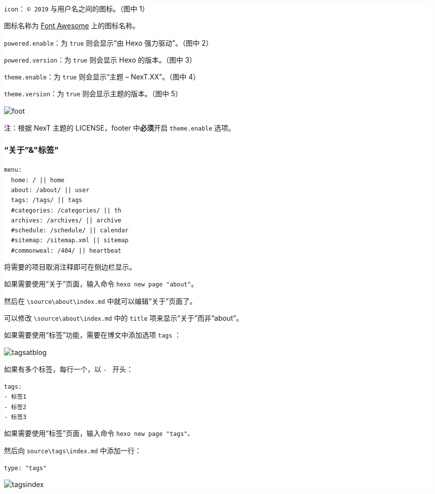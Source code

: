 `icon`： `© 2019` 与用户名之间的图标。（图中 $1$）

图标名称为 [Font Awesome](https://fontawesome.com/icons) 上的图标名称。

`powered.enable`：为 `true` 则会显示“由 Hexo 强力驱动”。（图中 $2$）

`powered.version`：为 `true` 则会显示 Hexo 的版本。（图中 $3$）

`theme.enable`：为 `true` 则会显示“主题 – NexT.XX”。（图中 $4$）

`theme.version`：为 `true` 则会显示主题的版本。（图中 $5$）

![foot](/post_img/hexo博客搭建指北/foot.jpg)

注：根据 NexT 主题的 LICENSE，footer 中**必须**开启 `theme.enable` 选项。

### “关于”&"标签"

```
menu:
  home: / || home
  about: /about/ || user
  tags: /tags/ || tags
  #categories: /categories/ || th
  archives: /archives/ || archive
  #schedule: /schedule/ || calendar
  #sitemap: /sitemap.xml || sitemap
  #commonweal: /404/ || heartbeat
```

将需要的项目取消注释即可在侧边栏显示。

如果需要使用“关于”页面，输入命令 `hexo new page "about"`。

然后在 `\source\about\index.md` 中就可以编辑“关于”页面了。

可以修改 `\source\about\index.md` 中的 `title` 项来显示“关于”而非“about”。

如果需要使用“标签”功能，需要在博文中添加选项 `tags` ：

![tagsatblog](/post_img/hexo博客搭建指北/tagsatblog.jpg)

如果有多个标签，每行一个，以 `- ` 开头：

```
tags:
- 标签1
- 标签2
- 标签3
```

如果需要使用“标签”页面，输入命令 `hexo new page "tags"。`

然后向 `source\tags\index.md` 中添加一行：

```
type: "tags"
```

![tagsindex](/post_img/hexo博客搭建指北/tagsindex.jpg)
